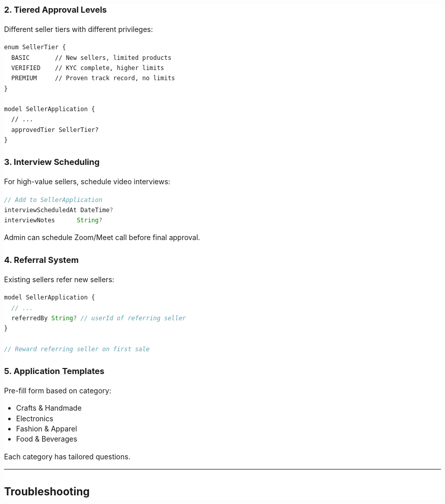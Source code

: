### 2. **Tiered Approval Levels**

Different seller tiers with different privileges:

```prisma
enum SellerTier {
  BASIC       // New sellers, limited products
  VERIFIED    // KYC complete, higher limits
  PREMIUM     // Proven track record, no limits
}

model SellerApplication {
  // ...
  approvedTier SellerTier?
}
```

### 3. **Interview Scheduling**

For high-value sellers, schedule video interviews:

```typescript
// Add to SellerApplication
interviewScheduledAt DateTime?
interviewNotes      String?
```

Admin can schedule Zoom/Meet call before final approval.

### 4. **Referral System**

Existing sellers refer new sellers:

```typescript
model SellerApplication {
  // ...
  referredBy String? // userId of referring seller
}

// Reward referring seller on first sale
```

### 5. **Application Templates**

Pre-fill form based on category:

- Crafts & Handmade
- Electronics
- Fashion & Apparel
- Food & Beverages

Each category has tailored questions.

---

## Troubleshooting
